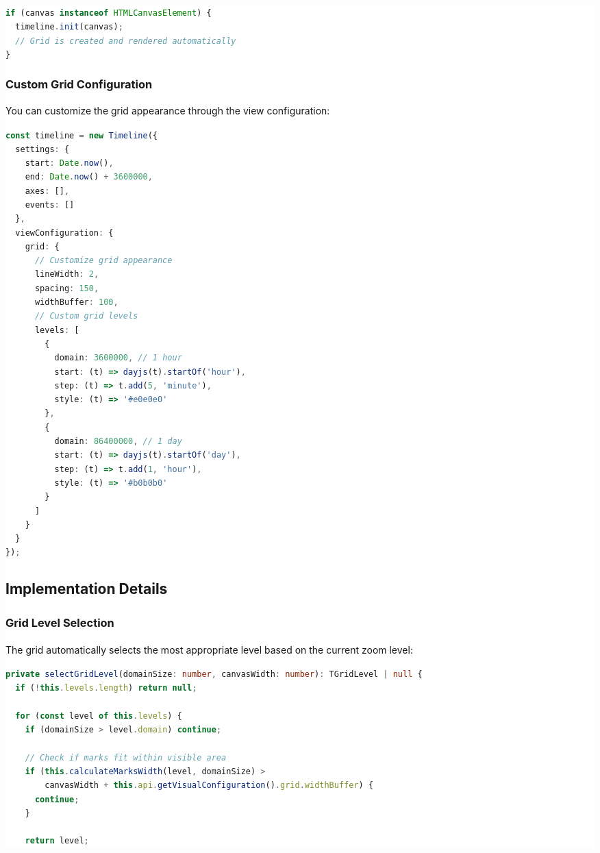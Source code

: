 ```typescript
if (canvas instanceof HTMLCanvasElement) {
  timeline.init(canvas);
  // Grid is created and rendered automatically
}
```

### Custom Grid Configuration

You can customize the grid appearance through the view configuration:

```typescript
const timeline = new Timeline({
  settings: {
    start: Date.now(),
    end: Date.now() + 3600000,
    axes: [],
    events: []
  },
  viewConfiguration: {
    grid: {
      // Customize grid appearance
      lineWidth: 2,
      spacing: 150,
      widthBuffer: 100,
      // Custom grid levels
      levels: [
        {
          domain: 3600000, // 1 hour
          start: (t) => dayjs(t).startOf('hour'),
          step: (t) => t.add(5, 'minute'),
          style: (t) => '#e0e0e0'
        },
        {
          domain: 86400000, // 1 day
          start: (t) => dayjs(t).startOf('day'),
          step: (t) => t.add(1, 'hour'),
          style: (t) => '#b0b0b0'
        }
      ]
    }
  }
});
```

## Implementation Details

### Grid Level Selection

The grid automatically selects the most appropriate level based on the current zoom level:

```typescript
private selectGridLevel(domainSize: number, canvasWidth: number): TGridLevel | null {
  if (!this.levels.length) return null;

  for (const level of this.levels) {
    if (domainSize > level.domain) continue;

    // Check if marks fit within visible area
    if (this.calculateMarksWidth(level, domainSize) > 
        canvasWidth + this.api.getVisualConfiguration().grid.widthBuffer) {
      continue;
    }

    return level;
```